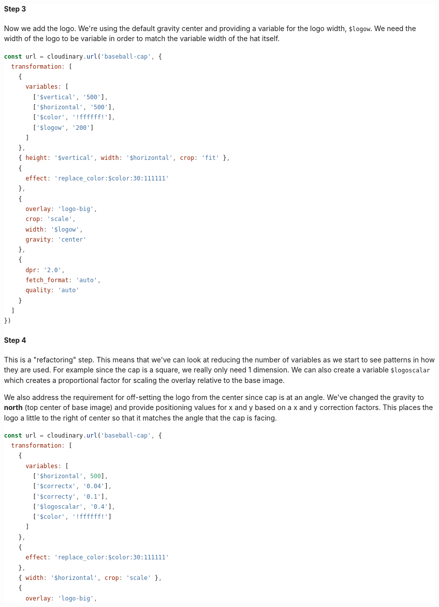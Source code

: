 #### Step 3
Now we add the logo. We're using the default gravity center and providing a variable for the logo width, `$logow`.  We need the width of the logo to be variable in order to match the variable width of the hat itself. 

```javascript
const url = cloudinary.url('baseball-cap', {
  transformation: [
    {
      variables: [
        ['$vertical', '500'],
        ['$horizontal', '500'],
        ['$color', '!ffffff!'],
        ['$logow', '200']
      ]
    },
    { height: '$vertical', width: '$horizontal', crop: 'fit' },
    {
      effect: 'replace_color:$color:30:111111'
    },
    {
      overlay: 'logo-big',
      crop: 'scale',
      width: '$logow',
      gravity: 'center'
    },
    {
      dpr: '2.0',
      fetch_format: 'auto',
      quality: 'auto'
    }
  ]
})

```

#### Step 4
This is a "refactoring" step.  This means that we've can look at reducing the number of variables as we start to see patterns in how they are used.  For example since the cap is a square, we really only need 1 dimension.  We can also create a variable `$logoscalar` which creates a proportional factor for scaling the overlay relative to the base image.

We also address the requirement for off-setting the logo from the center since cap is at an angle.  We've changed the gravity to **north** (top center of base image) and provide positioning values for x and y based on a x and y correction factors.  This places the logo a little to the right of center so that it matches the angle that the cap is facing.


```javascript
const url = cloudinary.url('baseball-cap', {
  transformation: [
    {
      variables: [
        ['$horizontal', 500],
        ['$correctx', '0.04'],
        ['$correcty', '0.1'],
        ['$logoscalar', '0.4'],
        ['$color', '!ffffff!']
      ]
    },
    {
      effect: 'replace_color:$color:30:111111'
    },
    { width: '$horizontal', crop: 'scale' },
    {
      overlay: 'logo-big',
```
